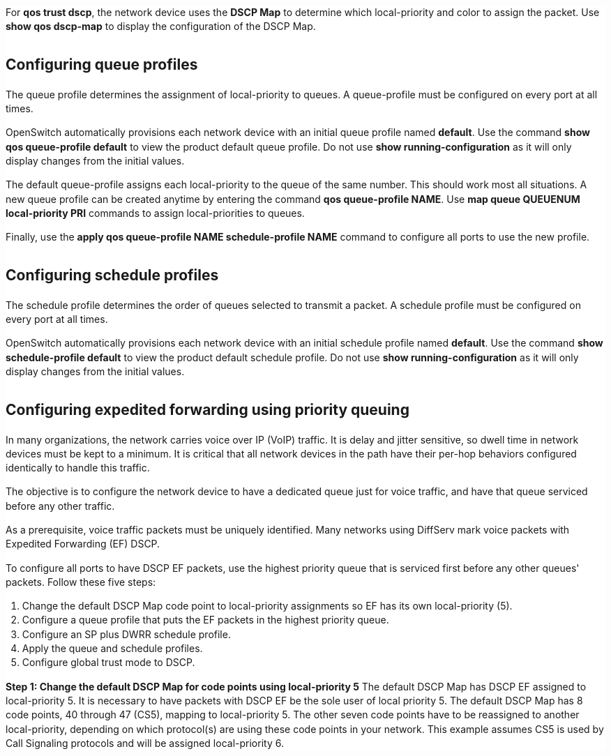 For **qos trust dscp**, the network device uses the **DSCP Map** to determine which local-priority and color to assign the packet.  Use **show qos dscp-map** to display the configuration of the DSCP Map.


## Configuring queue profiles
The queue profile determines the assignment of local-priority to queues. A queue-profile must be configured on every port at all times.

OpenSwitch automatically provisions each network device with an initial queue profile named **default**.  Use the command **show qos queue-profile default** to view the product default queue profile.  Do not use **show running-configuration** as it will only display changes from the initial values.

The default queue-profile assigns each local-priority to the queue of the same number.  This should work most all situations.  A new queue profile can be created anytime by entering the command **qos queue-profile NAME**.  Use **map queue QUEUENUM local-priority PRI** commands to assign local-priorities to queues.

Finally, use the **apply qos queue-profile NAME schedule-profile NAME** command to configure all ports to use the new profile.

## Configuring schedule profiles
The schedule profile determines the order of queues selected to transmit a packet. A schedule profile must be configured on every port at all times.

OpenSwitch automatically provisions each network device with an initial schedule profile named **default**.  Use the command **show schedule-profile default** to view the product default schedule profile.  Do not use **show running-configuration** as it will only display changes from the initial values.


## Configuring expedited forwarding using priority queuing
In many organizations, the network carries voice over IP (VoIP) traffic.  It is delay and jitter sensitive, so dwell time in network devices must be kept to a minimum. It is critical that all network devices in the path have their per-hop behaviors configured identically to handle this traffic.

The objective is to configure the network device to have a dedicated queue just for voice traffic, and have that queue serviced before any other traffic.

As a prerequisite, voice traffic packets must be uniquely identified.  Many networks using DiffServ mark voice packets with Expedited Forwarding (EF) DSCP.

To configure all ports to have DSCP EF packets, use the highest priority queue that is serviced first before any other queues' packets. Follow these five steps:
1. Change the default DSCP Map code point to local-priority assignments so EF has its own local-priority (5).
2. Configure a queue profile that puts the EF packets in the highest priority queue.
3. Configure an SP plus DWRR schedule profile.
4. Apply the queue and schedule profiles.
5. Configure global trust mode to DSCP.

**Step 1: Change the default DSCP Map for code points using local-priority 5**
The default DSCP Map has DSCP EF assigned to local-priority 5.  It is necessary to have packets with DSCP EF be the sole user of local priority 5.  The default DSCP Map has 8 code points, 40 through 47 (CS5), mapping to local-priority 5.  The other seven code points have to be reassigned to another local-priority, depending on which protocol(s) are using these code points in your network.  This example assumes CS5 is used by Call Signaling protocols and will be assigned local-priority 6.
